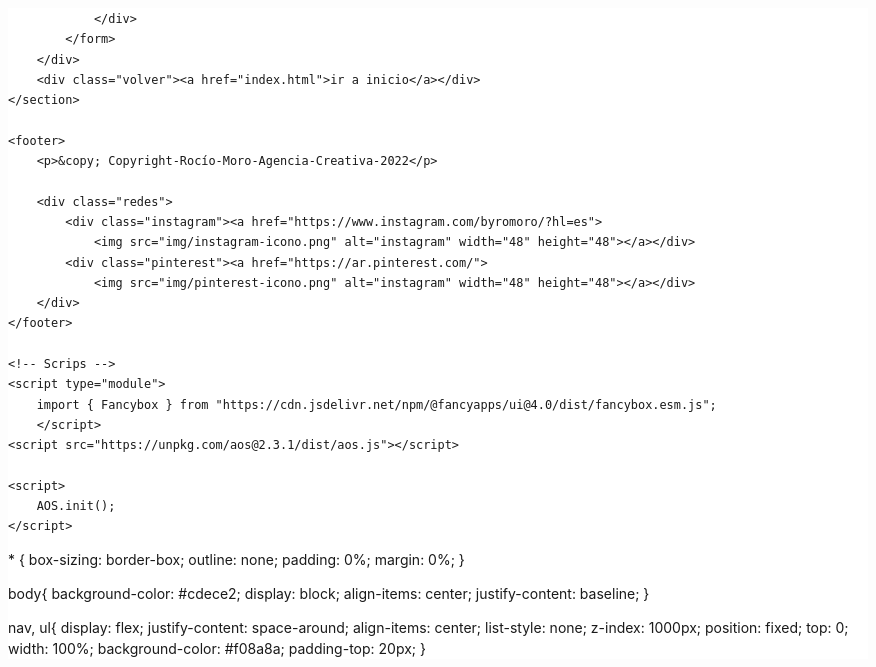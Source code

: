                 </div>
            </form>
        </div>
        <div class="volver"><a href="index.html">ir a inicio</a></div>
    </section>

    <footer>
        <p>&copy; Copyright-Rocío-Moro-Agencia-Creativa-2022</p>

        <div class="redes">
            <div class="instagram"><a href="https://www.instagram.com/byromoro/?hl=es">
                <img src="img/instagram-icono.png" alt="instagram" width="48" height="48"></a></div>
            <div class="pinterest"><a href="https://ar.pinterest.com/">
                <img src="img/pinterest-icono.png" alt="instagram" width="48" height="48"></a></div>
        </div>
    </footer>

    <!-- Scrips -->
    <script type="module">
        import { Fancybox } from "https://cdn.jsdelivr.net/npm/@fancyapps/ui@4.0/dist/fancybox.esm.js";
        </script>
    <script src="https://unpkg.com/aos@2.3.1/dist/aos.js"></script>

    <script>
        AOS.init();
    </script>

</body>

</html>* {
    box-sizing: border-box;
    outline: none;
    padding: 0%;
    margin: 0%;
}

body{
    background-color: #cdece2;
    display: block;
    align-items: center;
    justify-content: baseline;
}

nav, ul{
    display: flex;
    justify-content: space-around;
    align-items: center;
    list-style: none;
    z-index: 1000px;
    position: fixed;
    top: 0;
    width: 100%;
    background-color: #f08a8a;
    padding-top: 20px;
}
